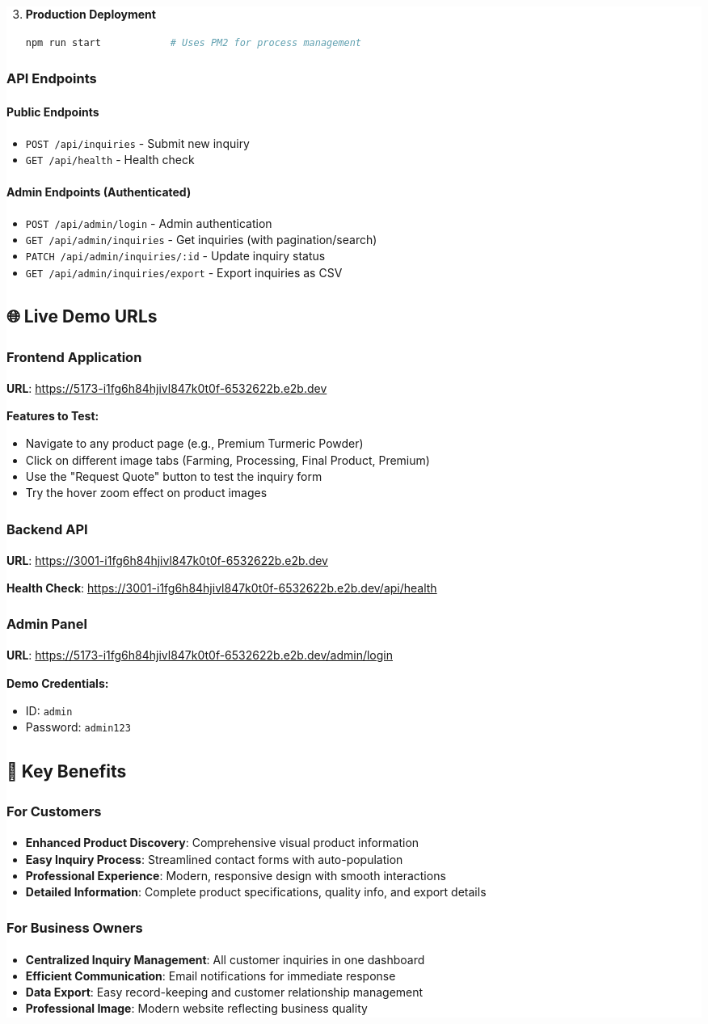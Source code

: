 3. **Production Deployment**
   ```bash
   npm run start            # Uses PM2 for process management
   ```

### API Endpoints

#### Public Endpoints
- `POST /api/inquiries` - Submit new inquiry
- `GET /api/health` - Health check

#### Admin Endpoints (Authenticated)
- `POST /api/admin/login` - Admin authentication
- `GET /api/admin/inquiries` - Get inquiries (with pagination/search)
- `PATCH /api/admin/inquiries/:id` - Update inquiry status
- `GET /api/admin/inquiries/export` - Export inquiries as CSV

## 🌐 Live Demo URLs

### Frontend Application
**URL**: https://5173-i1fg6h84hjivl847k0t0f-6532622b.e2b.dev

**Features to Test:**
- Navigate to any product page (e.g., Premium Turmeric Powder)
- Click on different image tabs (Farming, Processing, Final Product, Premium)
- Use the "Request Quote" button to test the inquiry form
- Try the hover zoom effect on product images

### Backend API
**URL**: https://3001-i1fg6h84hjivl847k0t0f-6532622b.e2b.dev

**Health Check**: https://3001-i1fg6h84hjivl847k0t0f-6532622b.e2b.dev/api/health

### Admin Panel
**URL**: https://5173-i1fg6h84hjivl847k0t0f-6532622b.e2b.dev/admin/login

**Demo Credentials:**
- ID: `admin`
- Password: `admin123`

## 🎯 Key Benefits

### For Customers
- **Enhanced Product Discovery**: Comprehensive visual product information
- **Easy Inquiry Process**: Streamlined contact forms with auto-population
- **Professional Experience**: Modern, responsive design with smooth interactions
- **Detailed Information**: Complete product specifications, quality info, and export details

### For Business Owners
- **Centralized Inquiry Management**: All customer inquiries in one dashboard
- **Efficient Communication**: Email notifications for immediate response
- **Data Export**: Easy record-keeping and customer relationship management
- **Professional Image**: Modern website reflecting business quality
